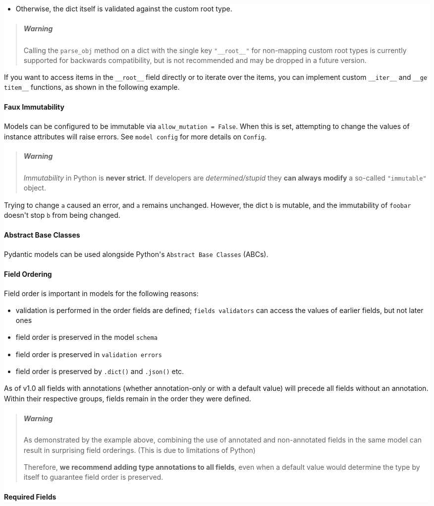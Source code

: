 * Otherwise, the dict itself is validated against the custom root type.

> ##### Warning
>
> Calling the `parse_obj` method on a dict with the single key `"__root__"` for non-mapping custom root types is currently supported for backwards compatibility, but is not recommended and may be dropped in a future version.

If you want to access items in the `__root__` field directly or to iterate over the items, you can implement custom `__iter__` and `__getitem__` functions, as shown in the following example.


#### Faux Immutability

Models can be configured to be immutable via `allow_mutation = False`. When this is set, attempting to change the values of instance attributes will raise errors. See `model config` for more details on `Config`.

> ##### Warning
>
> _Immutability_ in Python is __never strict__. If developers are _determined/stupid_ they __can always modify__ a so-called `"immutable"` object.

Trying to change `a` caused an error, and `a` remains unchanged. However, the dict `b` is mutable, and the immutability of `foobar` doesn't stop `b` from being changed.


#### Abstract Base Classes

Pydantic models can be used alongside Python's `Abstract Base Classes` (ABCs).


#### Field Ordering

Field order is important in models for the following reasons:

* validation is performed in the order fields are defined; `fields validators` can access the values of earlier fields, but not later ones

* field order is preserved in the model `schema`

* field order is preserved in `validation errors`

* field order is preserved by `.dict()` and `.json()` etc.

As of v1.0 all fields with annotations (whether annotation-only or with a default value) will precede all fields without an annotation. Within their respective groups, fields remain in the order they were defined.

> ##### Warning
>
> As demonstrated by the example above, combining the use of annotated and non-annotated fields in the same model can result in surprising field orderings. (This is due to limitations of Python)
>
> Therefore, __we recommend adding type annotations to all fields__, even when a default value would determine the type by itself to guarantee field order is preserved.


#### Required Fields
